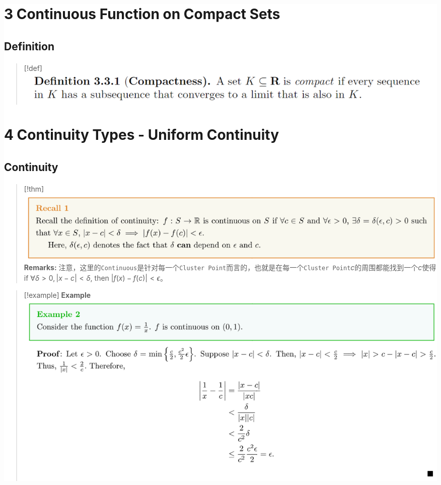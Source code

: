 
# 3 Continuous Function on Compact Sets
## Definition
> [!def]
> ![](L16_L17__Min_Max_Theorem__IVT____Uniform_Convergence.assets/image-20231111142632458.png)




# 4 Continuity Types - Uniform Continuity
## Continuity
> [!thm]
> ![image.png](L16_L17__Min_Max_Theorem__IVT____Uniform_Convergence.assets/20230302_1509155335.png)
> **Remarks:**
> 注意，这里的`Continuous`是针对每一个`Cluster Point`而言的，也就是在每一个`Cluster Point`$c$的周围都能找到一个$c$使得if $\forall\delta>0,|x-c|<\delta$, then $|f(x)-f(c)|<\epsilon$。

> [!example]
> **Example**![image.png](L16_L17__Min_Max_Theorem__IVT____Uniform_Convergence.assets/20230302_1509163614.png)
![image.png](L16_L17__Min_Max_Theorem__IVT____Uniform_Convergence.assets/20230302_1509166966.png)
